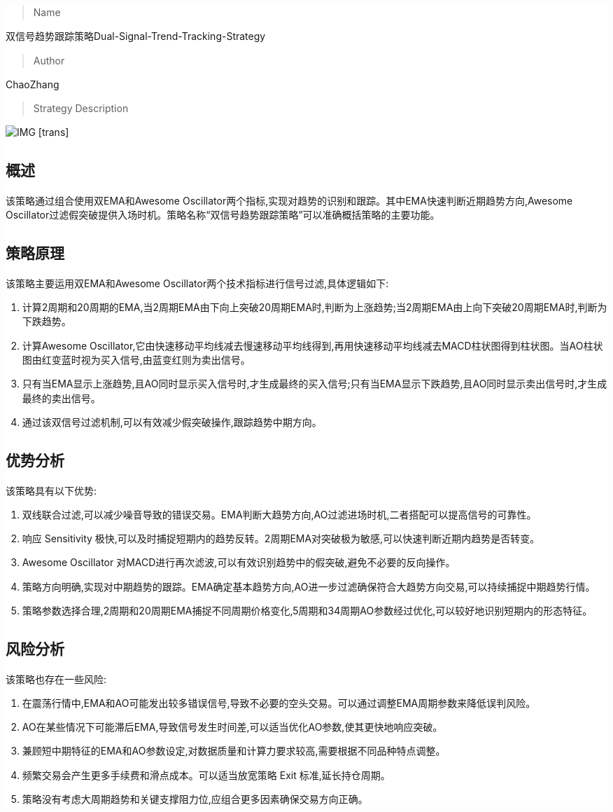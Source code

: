 
> Name

双信号趋势跟踪策略Dual-Signal-Trend-Tracking-Strategy

> Author

ChaoZhang

> Strategy Description

![IMG](https://www.fmz.com/upload/asset/152c854182209303462.png)
[trans]

## 概述

该策略通过组合使用双EMA和Awesome Oscillator两个指标,实现对趋势的识别和跟踪。其中EMA快速判断近期趋势方向,Awesome Oscillator过滤假突破提供入场时机。策略名称“双信号趋势跟踪策略”可以准确概括策略的主要功能。

## 策略原理

该策略主要运用双EMA和Awesome Oscillator两个技术指标进行信号过滤,具体逻辑如下:

1. 计算2周期和20周期的EMA,当2周期EMA由下向上突破20周期EMA时,判断为上涨趋势;当2周期EMA由上向下突破20周期EMA时,判断为下跌趋势。

2. 计算Awesome Oscillator,它由快速移动平均线减去慢速移动平均线得到,再用快速移动平均线减去MACD柱状图得到柱状图。当AO柱状图由红变蓝时视为买入信号,由蓝变红则为卖出信号。 

3. 只有当EMA显示上涨趋势,且AO同时显示买入信号时,才生成最终的买入信号;只有当EMA显示下跌趋势,且AO同时显示卖出信号时,才生成最终的卖出信号。

4. 通过该双信号过滤机制,可以有效减少假突破操作,跟踪趋势中期方向。

## 优势分析

该策略具有以下优势:

1. 双线联合过滤,可以减少噪音导致的错误交易。EMA判断大趋势方向,AO过滤进场时机,二者搭配可以提高信号的可靠性。

2. 响应 Sensitivity 极快,可以及时捕捉短期内的趋势反转。2周期EMA对突破极为敏感,可以快速判断近期内趋势是否转变。

3. Awesome Oscillator 对MACD进行再次滤波,可以有效识别趋势中的假突破,避免不必要的反向操作。

4. 策略方向明确,实现对中期趋势的跟踪。EMA确定基本趋势方向,AO进一步过滤确保符合大趋势方向交易,可以持续捕捉中期趋势行情。

5. 策略参数选择合理,2周期和20周期EMA捕捉不同周期价格变化,5周期和34周期AO参数经过优化,可以较好地识别短期内的形态特征。

## 风险分析

该策略也存在一些风险:

1. 在震荡行情中,EMA和AO可能发出较多错误信号,导致不必要的空头交易。可以通过调整EMA周期参数来降低误判风险。

2. AO在某些情况下可能滞后EMA,导致信号发生时间差,可以适当优化AO参数,使其更快地响应突破。 

3. 兼顾短中期特征的EMA和AO参数设定,对数据质量和计算力要求较高,需要根据不同品种特点调整。

4. 频繁交易会产生更多手续费和滑点成本。可以适当放宽策略 Exit 标准,延长持仓周期。

5. 策略没有考虑大周期趋势和关键支撑阻力位,应组合更多因素确保交易方向正确。
